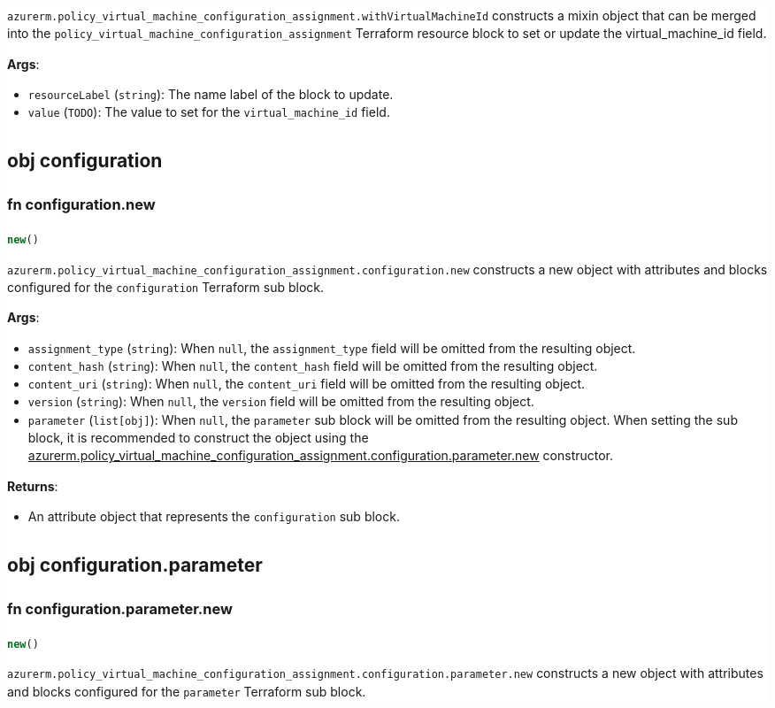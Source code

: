 `azurerm.policy_virtual_machine_configuration_assignment.withVirtualMachineId` constructs a mixin object that can be merged into the `policy_virtual_machine_configuration_assignment`
Terraform resource block to set or update the virtual_machine_id field.



**Args**:
  - `resourceLabel` (`string`): The name label of the block to update.
  - `value` (`TODO`): The value to set for the `virtual_machine_id` field.


## obj configuration



### fn configuration.new

```ts
new()
```


`azurerm.policy_virtual_machine_configuration_assignment.configuration.new` constructs a new object with attributes and blocks configured for the `configuration`
Terraform sub block.



**Args**:
  - `assignment_type` (`string`):  When `null`, the `assignment_type` field will be omitted from the resulting object.
  - `content_hash` (`string`):  When `null`, the `content_hash` field will be omitted from the resulting object.
  - `content_uri` (`string`):  When `null`, the `content_uri` field will be omitted from the resulting object.
  - `version` (`string`):  When `null`, the `version` field will be omitted from the resulting object.
  - `parameter` (`list[obj]`):  When `null`, the `parameter` sub block will be omitted from the resulting object. When setting the sub block, it is recommended to construct the object using the [azurerm.policy_virtual_machine_configuration_assignment.configuration.parameter.new](#fn-configurationparameternew) constructor.

**Returns**:
  - An attribute object that represents the `configuration` sub block.


## obj configuration.parameter



### fn configuration.parameter.new

```ts
new()
```


`azurerm.policy_virtual_machine_configuration_assignment.configuration.parameter.new` constructs a new object with attributes and blocks configured for the `parameter`
Terraform sub block.
